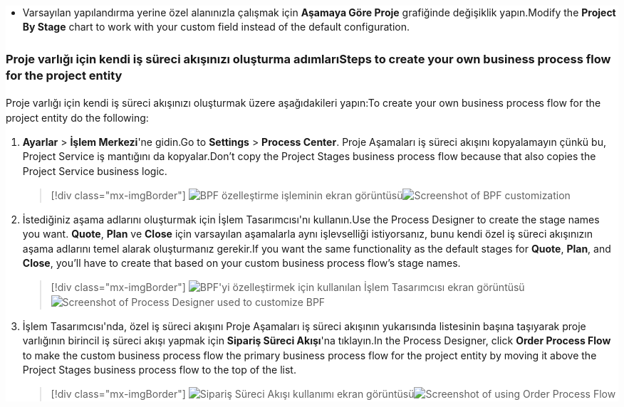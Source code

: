 - <span data-ttu-id="736eb-140">Varsayılan yapılandırma yerine özel alanınızla çalışmak için **Aşamaya Göre Proje** grafiğinde değişiklik yapın.</span><span class="sxs-lookup"><span data-stu-id="736eb-140">Modify the **Project By Stage** chart to work with your custom field instead of the default configuration.</span></span>

### <a name="steps-to-create-your-own-business-process-flow-for-the-project-entity"></a><span data-ttu-id="736eb-141">Proje varlığı için kendi iş süreci akışınızı oluşturma adımları</span><span class="sxs-lookup"><span data-stu-id="736eb-141">Steps to create your own business process flow for the project entity</span></span>

<span data-ttu-id="736eb-142">Proje varlığı için kendi iş süreci akışınızı oluşturmak üzere aşağıdakileri yapın:</span><span class="sxs-lookup"><span data-stu-id="736eb-142">To create your own business process flow for the project entity do the following:</span></span>

1. <span data-ttu-id="736eb-143">**Ayarlar** > **İşlem Merkezi**'ne gidin.</span><span class="sxs-lookup"><span data-stu-id="736eb-143">Go to **Settings** > **Process Center**.</span></span> <span data-ttu-id="736eb-144">Proje Aşamaları iş süreci akışını kopyalamayın çünkü bu, Project Service iş mantığını da kopyalar.</span><span class="sxs-lookup"><span data-stu-id="736eb-144">Don’t copy the Project Stages business process flow because that also copies the Project Service business logic.</span></span>

   > [!div class="mx-imgBorder"] 
   > <span data-ttu-id="736eb-145">![BPF özelleştirme işleminin ekran görüntüsü](media/FAQ-Customize-BPF-3.png)</span><span class="sxs-lookup"><span data-stu-id="736eb-145">![Screenshot of BPF customization](media/FAQ-Customize-BPF-3.png)</span></span>

2. <span data-ttu-id="736eb-146">İstediğiniz aşama adlarını oluşturmak için İşlem Tasarımcısı'nı kullanın.</span><span class="sxs-lookup"><span data-stu-id="736eb-146">Use the Process Designer to create the stage names you want.</span></span> <span data-ttu-id="736eb-147">**Quote**, **Plan** ve **Close** için varsayılan aşamalarla aynı işlevselliği istiyorsanız, bunu kendi özel iş süreci akışınızın aşama adlarını temel alarak oluşturmanız gerekir.</span><span class="sxs-lookup"><span data-stu-id="736eb-147">If you want the same functionality as the default stages for **Quote**, **Plan**, and **Close**, you’ll have to create that based on your custom business process flow’s stage names.</span></span>

   > [!div class="mx-imgBorder"] 
   > <span data-ttu-id="736eb-148">![BPF'yi özelleştirmek için kullanılan İşlem Tasarımcısı ekran görüntüsü](media/FAQ-Customize-BPF-4.png)</span><span class="sxs-lookup"><span data-stu-id="736eb-148">![Screenshot of Process Designer used to customize BPF](media/FAQ-Customize-BPF-4.png)</span></span> 

3. <span data-ttu-id="736eb-149">İşlem Tasarımcısı'nda, özel iş süreci akışını Proje Aşamaları iş süreci akışının yukarısında listesinin başına taşıyarak proje varlığının birincil iş süreci akışı yapmak için **Sipariş Süreci Akışı**'na tıklayın.</span><span class="sxs-lookup"><span data-stu-id="736eb-149">In the Process Designer, click **Order Process Flow** to make the custom business process flow the primary business process flow for the project entity by moving it above the Project Stages business process flow to the top of the list.</span></span>

   > [!div class="mx-imgBorder"] 
   > <span data-ttu-id="736eb-150">![Sipariş Süreci Akışı kullanımı ekran görüntüsü](media/FAQ-Customize-BPF-5-720.png)</span><span class="sxs-lookup"><span data-stu-id="736eb-150">![Screenshot of using Order Process Flow](media/FAQ-Customize-BPF-5-720.png)</span></span>
